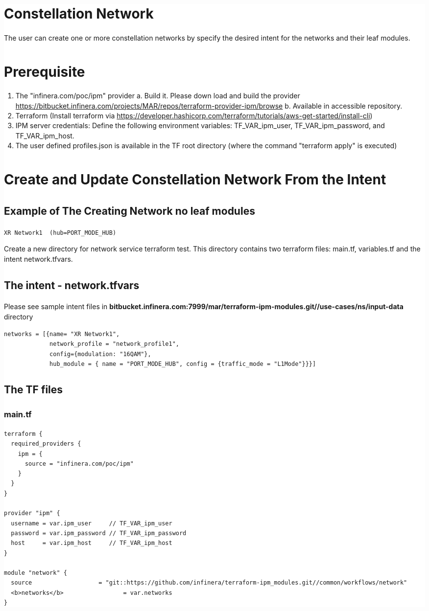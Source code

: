 # Constellation Network 
The user can create one or more constellation networks by specify the desired intent for the networks and their leaf modules.

# Prerequisite
1. The "infinera.com/poc/ipm" provider
    a. Build it. Please down load and build the provider https://bitbucket.infinera.com/projects/MAR/repos/terraform-provider-ipm/browse
    b. Available in accessible repository. 
2. Terraform (Install terraform via https://developer.hashicorp.com/terraform/tutorials/aws-get-started/install-cli)
3. IPM server credentials: Define the following environment variables: TF_VAR_ipm_user, TF_VAR_ipm_password, and TF_VAR_ipm_host. 
4. The user defined profiles.json is available in the TF root directory (where the command "terraform apply" is executed)

# Create and Update Constellation Network From the Intent 
## Example of The Creating Network no leaf modules
```
XR Network1  (hub=PORT_MODE_HUB)
```
Create a new directory for network service terraform test. This directory contains two terraform files: main.tf, variables.tf and the intent network.tfvars.
## The intent - network.tfvars
Please see sample intent files in <b>bitbucket.infinera.com:7999/mar/terraform-ipm-modules.git//use-cases/ns/input-data</b> directory
```
networks = [{name= "XR Network1", 
             network_profile = "network_profile1", 
             config={modulation: "16QAM"}, 
             hub_module = { name = "PORT_MODE_HUB", config = {traffic_mode = "L1Mode"}}}]
```
## The TF files
### main.tf
```
terraform {
  required_providers {
    ipm = {
      source = "infinera.com/poc/ipm"
    }
  }
}

provider "ipm" {
  username = var.ipm_user     // TF_VAR_ipm_user
  password = var.ipm_password // TF_VAR_ipm_password
  host     = var.ipm_host     // TF_VAR_ipm_host
}

module "network" {
  source                   = "git::https://github.com/infinera/terraform-ipm_modules.git//common/workflows/network"
  <b>networks</b>                 = var.networks 
}
```
